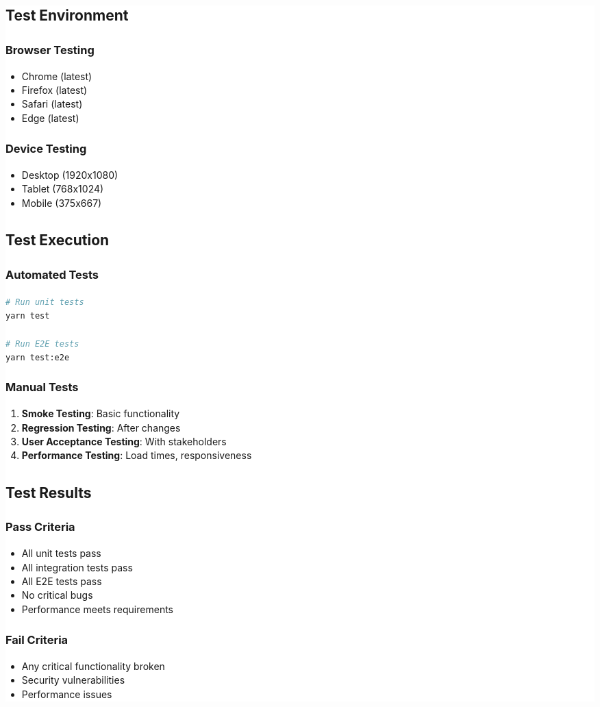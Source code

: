 ## Test Environment

### Browser Testing

- Chrome (latest)
- Firefox (latest)
- Safari (latest)
- Edge (latest)

### Device Testing

- Desktop (1920x1080)
- Tablet (768x1024)
- Mobile (375x667)

## Test Execution

### Automated Tests

```bash
# Run unit tests
yarn test

# Run E2E tests
yarn test:e2e
```

### Manual Tests

1. **Smoke Testing**: Basic functionality
2. **Regression Testing**: After changes
3. **User Acceptance Testing**: With stakeholders
4. **Performance Testing**: Load times, responsiveness

## Test Results

### Pass Criteria

- All unit tests pass
- All integration tests pass
- All E2E tests pass
- No critical bugs
- Performance meets requirements

### Fail Criteria

- Any critical functionality broken
- Security vulnerabilities
- Performance issues
